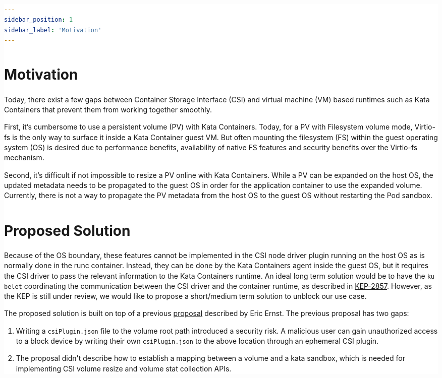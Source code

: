 ```yaml
---
sidebar_position: 1
sidebar_label: 'Motivation'
---
```

# Motivation
Today, there exist a few gaps between Container Storage Interface (CSI) and virtual machine (VM) based runtimes such as Kata Containers 
that prevent them from working together smoothly.

First, it’s cumbersome to use a persistent volume (PV) with Kata Containers. Today, for a PV with Filesystem volume mode, Virtio-fs
is the only way to surface it inside a Kata Container guest VM. But often mounting the filesystem (FS) within the guest operating system (OS) is 
desired due to performance benefits, availability of native FS features and security benefits over the Virtio-fs mechanism.

Second, it’s difficult if not impossible to resize a PV online with Kata Containers. While a PV can be expanded on the host OS, 
the updated metadata needs to be propagated to the guest OS in order for the application container to use the expanded volume. 
Currently, there is not a way to propagate the PV metadata from the host OS to the guest OS without restarting the Pod sandbox.

# Proposed Solution

Because of the OS boundary, these features cannot be implemented in the CSI node driver plugin running on the host OS 
as is normally done in the runc container. Instead, they can be done by the Kata Containers agent inside the guest OS, 
but it requires the CSI driver to pass the relevant information to the Kata Containers runtime. 
An ideal long term solution would be to have the `kubelet` coordinating the communication between the CSI driver and 
the container runtime, as described in [KEP-2857](https://github.com/kubernetes/enhancements/pull/2893/files). 
However, as the KEP is still under review, we would like to propose a short/medium term solution to unblock our use case.

The proposed solution is built on top of a previous [proposal](https://github.com/egernst/kata-containers/blob/da-proposal/docs/design/direct-assign-volume.md) 
described by Eric Ernst. The previous proposal has two gaps:

1. Writing a `csiPlugin.json` file to the volume root path introduced a security risk. A malicious user can gain unauthorized 
access to a block device by writing their own `csiPlugin.json` to the above location through an ephemeral CSI plugin.  

2. The proposal didn't describe how to establish a mapping between a volume and a kata sandbox, which is needed for 
implementing CSI volume resize and volume stat collection APIs.
